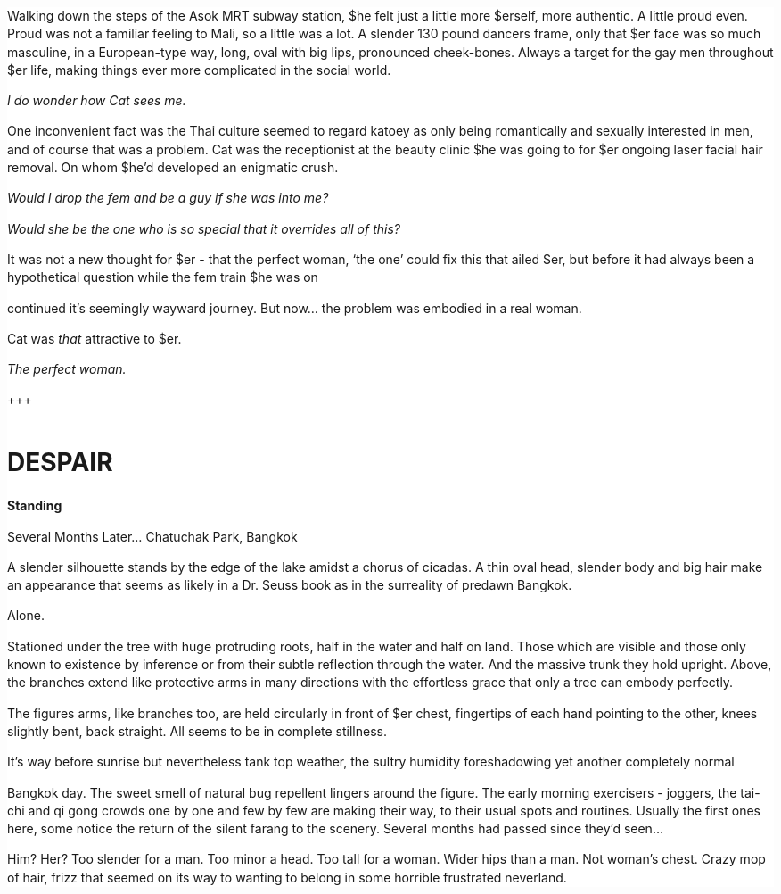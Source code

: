 Walking down the steps of the Asok MRT subway station, \$he felt just a little more \$erself, more authentic. A little proud even. Proud was not a familiar feeling to Mali, so a little was a lot. A slender 130 pound dancers frame, only that \$er face was so much masculine, in a European-type way, long, oval with big lips, pronounced cheek-bones. Always a target for the gay men throughout \$er life, making things ever more complicated in the social world.

*I do wonder how Cat sees me.*

One inconvenient fact was the Thai culture seemed to regard katoey as only being romantically and sexually interested in men, and of course that was a problem. Cat was the receptionist at the beauty clinic \$he was going to for \$er ongoing laser facial hair removal. On whom \$he’d developed an enigmatic crush.

*Would I drop the fem and be a guy if she was into me?*

*Would she be the one who is so special that it overrides all of this?*

It was not a new thought for \$er - that the perfect woman, ‘the one’ could fix this that ailed \$er, but before it had always been a hypothetical question while the fem train \$he was on

continued it’s seemingly wayward journey. But now… the problem was embodied in a real woman.

Cat was *that* attractive to \$er.

*The perfect woman.*

+++

# DESPAIR

**Standing**

Several Months Later… Chatuchak Park, Bangkok

A slender silhouette stands by the edge of the lake amidst a chorus of cicadas. A thin oval head, slender body and big hair make an appearance that seems as likely in a Dr. Seuss book as in the surreality of predawn Bangkok.

Alone.

Stationed under the tree with huge protruding roots, half in the water and half on land. Those which are visible and those only known to existence by inference or from their subtle reflection through the water. And the massive trunk they hold upright. Above, the branches extend like protective arms in many directions with the effortless grace that only a tree can embody perfectly.

The figures arms, like branches too, are held circularly in front of \$er chest, fingertips of each hand pointing to the other, knees slightly bent, back straight. All seems to be in complete stillness.

It’s way before sunrise but nevertheless tank top weather, the sultry humidity foreshadowing yet another completely normal

Bangkok day. The sweet smell of natural bug repellent lingers around the figure. The early morning exercisers - joggers, the tai-chi and qi gong crowds one by one and few by few are making their way, to their usual spots and routines. Usually the first ones here, some notice the return of the silent farang to the scenery. Several months had passed since they’d seen…

Him? Her? Too slender for a man. Too minor a head. Too tall for a woman. Wider hips than a man. Not woman’s chest. Crazy mop of hair, frizz that seemed on its way to wanting to belong in some horrible frustrated neverland.
